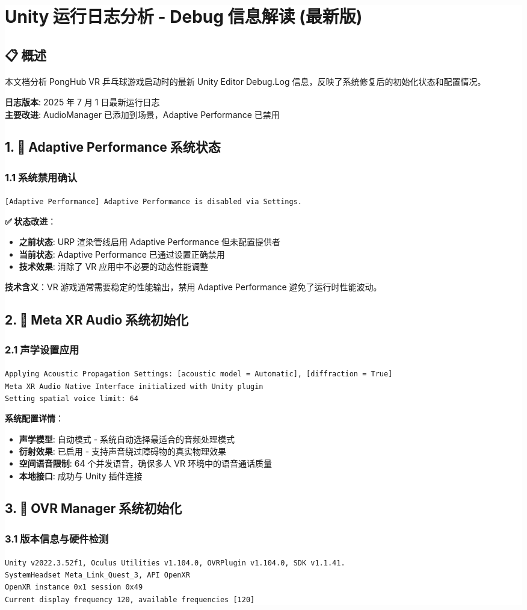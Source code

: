 # Unity 运行日志分析 - Debug 信息解读 (最新版)

## 📋 概述

本文档分析 PongHub VR 乒乓球游戏启动时的最新 Unity Editor Debug.Log 信息，反映了系统修复后的初始化状态和配置情况。

**日志版本**: 2025 年 7 月 1 日最新运行日志  
**主要改进**: AudioManager 已添加到场景，Adaptive Performance 已禁用

## 1. 🔧 Adaptive Performance 系统状态

### 1.1 系统禁用确认

```
[Adaptive Performance] Adaptive Performance is disabled via Settings.
```

**✅ 状态改进**：

- **之前状态**: URP 渲染管线启用 Adaptive Performance 但未配置提供者
- **当前状态**: Adaptive Performance 已通过设置正确禁用
- **技术效果**: 消除了 VR 应用中不必要的动态性能调整

**技术含义**：VR 游戏通常需要稳定的性能输出，禁用 Adaptive Performance 避免了运行时性能波动。

## 2. 🎵 Meta XR Audio 系统初始化

### 2.1 声学设置应用

```
Applying Acoustic Propagation Settings: [acoustic model = Automatic], [diffraction = True]
Meta XR Audio Native Interface initialized with Unity plugin
Setting spatial voice limit: 64
```

**系统配置详情**：

- **声学模型**: 自动模式 - 系统自动选择最适合的音频处理模式
- **衍射效果**: 已启用 - 支持声音绕过障碍物的真实物理效果
- **空间语音限制**: 64 个并发语音，确保多人 VR 环境中的语音通话质量
- **本地接口**: 成功与 Unity 插件连接

## 3. 🥽 OVR Manager 系统初始化

### 3.1 版本信息与硬件检测

```
Unity v2022.3.52f1, Oculus Utilities v1.104.0, OVRPlugin v1.104.0, SDK v1.1.41.
SystemHeadset Meta_Link_Quest_3, API OpenXR
OpenXR instance 0x1 session 0x49
Current display frequency 120, available frequencies [120]
```
